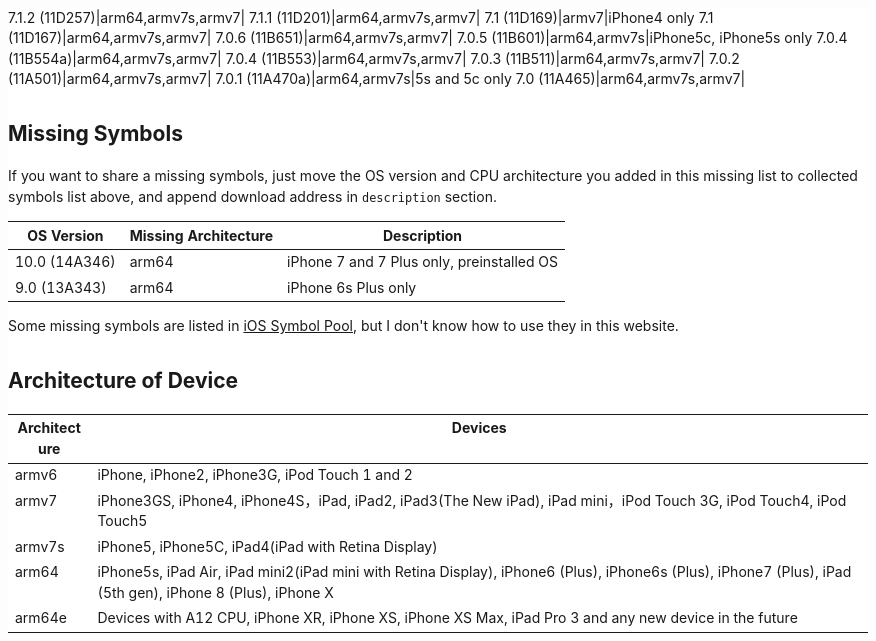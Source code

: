 7.1.2 (11D257)|arm64,armv7s,armv7|
7.1.1 (11D201)|arm64,armv7s,armv7|
7.1 (11D169)|armv7|iPhone4 only
7.1 (11D167)|arm64,armv7s,armv7|
7.0.6 (11B651)|arm64,armv7s,armv7|
7.0.5 (11B601)|arm64,armv7s|iPhone5c, iPhone5s only
7.0.4 (11B554a)|arm64,armv7s,armv7|
7.0.4 (11B553)|arm64,armv7s,armv7|
7.0.3 (11B511)|arm64,armv7s,armv7|
7.0.2 (11A501)|arm64,armv7s,armv7|
7.0.1 (11A470a)|arm64,armv7s|5s and 5c only
7.0 (11A465)|arm64,armv7s,armv7|

## Missing Symbols

If you want to share a missing symbols, just move the OS version and CPU architecture you added in this missing list to collected symbols list above, and append download address in `description` section.

OS Version|Missing Architecture|Description
----------------|-------------------|----------------
10.0 (14A346)|arm64|iPhone 7 and 7 Plus only, preinstalled OS
9.0 (13A343)|arm64|iPhone 6s Plus only

Some missing symbols are listed in [iOS Symbol Pool](https://ios.ddf.net), but I don't know how to use they in this website.

## Architecture of Device

Architecture|Devices
------|------
armv6|iPhone, iPhone2, iPhone3G, iPod Touch 1 and 2
armv7|iPhone3GS, iPhone4, iPhone4S，iPad, iPad2, iPad3(The New iPad), iPad mini，iPod Touch 3G, iPod Touch4, iPod Touch5
armv7s|iPhone5, iPhone5C, iPad4(iPad with Retina Display)
arm64|iPhone5s, iPad Air, iPad mini2(iPad mini with Retina Display), iPhone6 (Plus), iPhone6s (Plus), iPhone7 (Plus), iPad (5th gen), iPhone 8 (Plus), iPhone X
arm64e|Devices with A12 CPU, iPhone XR, iPhone XS, iPhone XS Max, iPad Pro 3 and any new device in the future